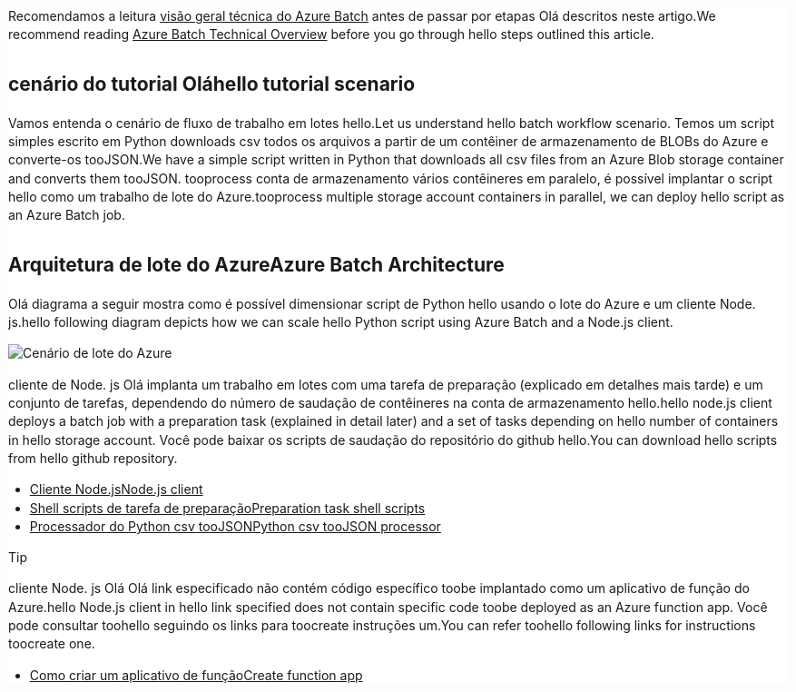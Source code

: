 <span data-ttu-id="4b5bd-112">Recomendamos a leitura [visão geral técnica do Azure Batch](batch-technical-overview.md) antes de passar por etapas Olá descritos neste artigo.</span><span class="sxs-lookup"><span data-stu-id="4b5bd-112">We recommend reading [Azure Batch Technical Overview](batch-technical-overview.md) before you go through hello steps outlined this article.</span></span>

## <a name="hello-tutorial-scenario"></a><span data-ttu-id="4b5bd-113">cenário do tutorial Olá</span><span class="sxs-lookup"><span data-stu-id="4b5bd-113">hello tutorial scenario</span></span>
<span data-ttu-id="4b5bd-114">Vamos entenda o cenário de fluxo de trabalho em lotes hello.</span><span class="sxs-lookup"><span data-stu-id="4b5bd-114">Let us understand hello batch workflow scenario.</span></span> <span data-ttu-id="4b5bd-115">Temos um script simples escrito em Python downloads csv todos os arquivos a partir de um contêiner de armazenamento de BLOBs do Azure e converte-os tooJSON.</span><span class="sxs-lookup"><span data-stu-id="4b5bd-115">We have a simple script written in Python that downloads all csv files from an Azure Blob storage container and converts them tooJSON.</span></span> <span data-ttu-id="4b5bd-116">tooprocess conta de armazenamento vários contêineres em paralelo, é possível implantar o script hello como um trabalho de lote do Azure.</span><span class="sxs-lookup"><span data-stu-id="4b5bd-116">tooprocess multiple storage account containers in parallel, we can deploy hello script as an Azure Batch job.</span></span>

## <a name="azure-batch-architecture"></a><span data-ttu-id="4b5bd-117">Arquitetura de lote do Azure</span><span class="sxs-lookup"><span data-stu-id="4b5bd-117">Azure Batch Architecture</span></span>
<span data-ttu-id="4b5bd-118">Olá diagrama a seguir mostra como é possível dimensionar script de Python hello usando o lote do Azure e um cliente Node. js.</span><span class="sxs-lookup"><span data-stu-id="4b5bd-118">hello following diagram depicts how we can scale hello Python script using Azure Batch and a Node.js client.</span></span>

![Cenário de lote do Azure](./media/batch-nodejs-get-started/BatchScenario.png)

<span data-ttu-id="4b5bd-120">cliente de Node. js Olá implanta um trabalho em lotes com uma tarefa de preparação (explicado em detalhes mais tarde) e um conjunto de tarefas, dependendo do número de saudação de contêineres na conta de armazenamento hello.</span><span class="sxs-lookup"><span data-stu-id="4b5bd-120">hello node.js client deploys a batch job with a preparation task (explained in detail later) and a set of tasks depending on hello number of containers in hello storage account.</span></span> <span data-ttu-id="4b5bd-121">Você pode baixar os scripts de saudação do repositório do github hello.</span><span class="sxs-lookup"><span data-stu-id="4b5bd-121">You can download hello scripts from hello github repository.</span></span>

* [<span data-ttu-id="4b5bd-122">Cliente Node.js</span><span class="sxs-lookup"><span data-stu-id="4b5bd-122">Node.js client</span></span>](https://github.com/Azure/azure-batch-samples/blob/master/Node.js/GettingStarted/nodejs_batch_client_sample.js)
* [<span data-ttu-id="4b5bd-123">Shell scripts de tarefa de preparação</span><span class="sxs-lookup"><span data-stu-id="4b5bd-123">Preparation task shell scripts</span></span>](https://github.com/Azure/azure-batch-samples/blob/master/Node.js/GettingStarted/startup_prereq.sh)
* [<span data-ttu-id="4b5bd-124">Processador do Python csv tooJSON</span><span class="sxs-lookup"><span data-stu-id="4b5bd-124">Python csv tooJSON processor</span></span>](https://github.com/Azure/azure-batch-samples/blob/master/Node.js/GettingStarted/processcsv.py)

> [!TIP]
> <span data-ttu-id="4b5bd-125">cliente Node. js Olá Olá link especificado não contém código específico toobe implantado como um aplicativo de função do Azure.</span><span class="sxs-lookup"><span data-stu-id="4b5bd-125">hello Node.js client in hello link specified does not contain specific code toobe deployed as an Azure function app.</span></span> <span data-ttu-id="4b5bd-126">Você pode consultar toohello seguindo os links para toocreate instruções um.</span><span class="sxs-lookup"><span data-stu-id="4b5bd-126">You can refer toohello following links for instructions toocreate one.</span></span>
> - [<span data-ttu-id="4b5bd-127">Como criar um aplicativo de função</span><span class="sxs-lookup"><span data-stu-id="4b5bd-127">Create function app</span></span>](../azure-functions/functions-create-first-azure-function.md)